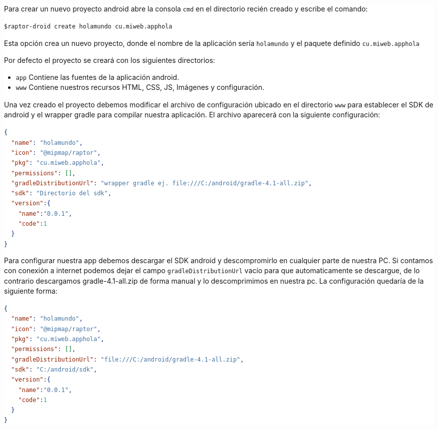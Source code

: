 Para crear un nuevo proyecto android abre la consola `cmd` en el directorio recién creado y escribe
el comando: 

``` batch
$raptor-droid create holamundo cu.miweb.apphola
```

Esta opción crea un nuevo proyecto, donde el nombre de la aplicación sería `holamundo` y el paquete definido
`cu.miweb.apphola` 


Por defecto el proyecto se creará con los siguientes directorios:

 * `app` Contiene las fuentes de la aplicación android.
 * `www` Contiene nuestros recursos HTML, CSS, JS, Imágenes y configuración.

Una vez creado el proyecto debemos modificar el archivo de configuración ubicado en el directorio `www` para
establecer el SDK de android y el wrapper gradle para compilar nuestra aplicación. El archivo aparecerá con
la siguiente configuración:
```json
{
  "name": "holamundo",
  "icon": "@mipmap/raptor",
  "pkg": "cu.miweb.apphola",
  "permissions": [],
  "gradleDistributionUrl": "wrapper gradle ej. file:///C:/android/gradle-4.1-all.zip",
  "sdk": "Directorio del sdk",
  "version":{
    "name":"0.0.1",
    "code":1
  }
}
```

Para configurar nuestra app debemos descargar el SDK android y descompromirlo en cualquier parte de
nuestra PC. Si contamos con conexión a internet podemos dejar el campo `gradleDistributionUrl` vacío para que automaticamente se descargue,
de lo contrario descargamos gradle-4.1-all.zip de forma manual y lo descomprimimos en nuestra pc. La configuración quedaría de la 
siguiente forma:
```json
{
  "name": "holamundo",
  "icon": "@mipmap/raptor",
  "pkg": "cu.miweb.apphola",
  "permissions": [],
  "gradleDistributionUrl": "file:///C:/android/gradle-4.1-all.zip",
  "sdk": "C:/android/sdk",
  "version":{
    "name":"0.0.1",
    "code":1
  }
}
```
